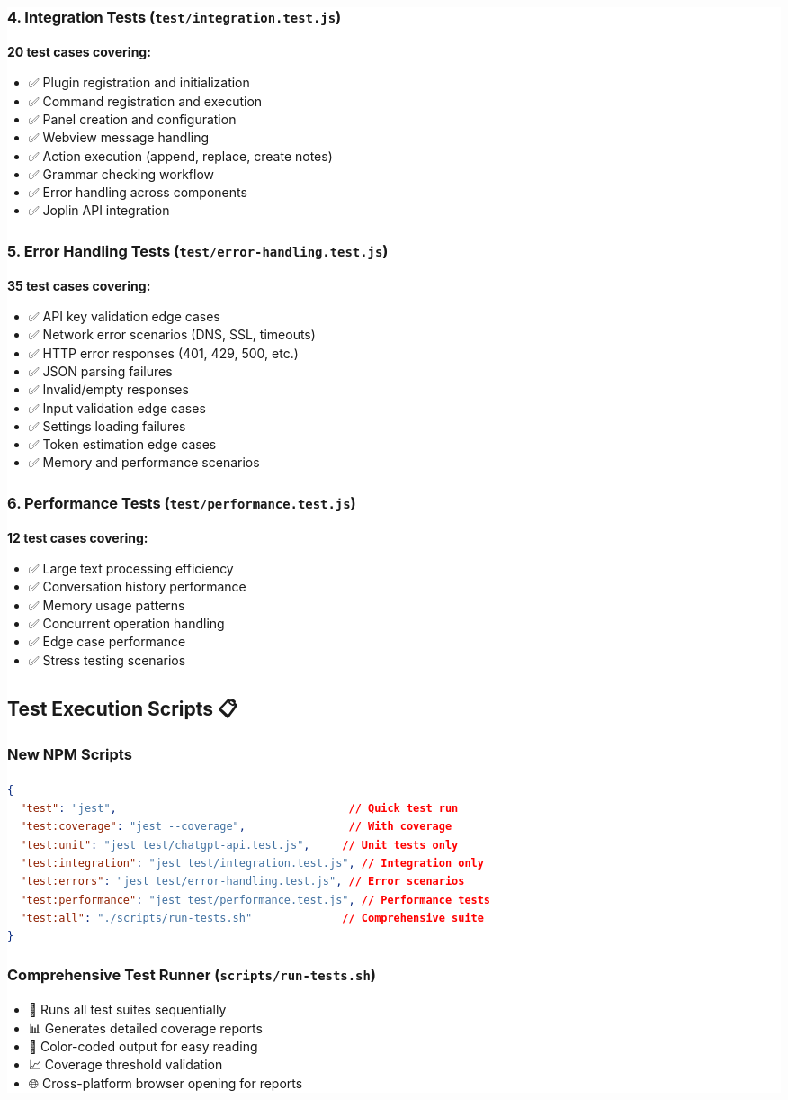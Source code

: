 ### **4. Integration Tests (`test/integration.test.js`)**
**20 test cases covering:**
- ✅ Plugin registration and initialization
- ✅ Command registration and execution
- ✅ Panel creation and configuration
- ✅ Webview message handling
- ✅ Action execution (append, replace, create notes)
- ✅ Grammar checking workflow
- ✅ Error handling across components
- ✅ Joplin API integration

### **5. Error Handling Tests (`test/error-handling.test.js`)**
**35 test cases covering:**
- ✅ API key validation edge cases
- ✅ Network error scenarios (DNS, SSL, timeouts)
- ✅ HTTP error responses (401, 429, 500, etc.)
- ✅ JSON parsing failures
- ✅ Invalid/empty responses
- ✅ Input validation edge cases
- ✅ Settings loading failures
- ✅ Token estimation edge cases
- ✅ Memory and performance scenarios

### **6. Performance Tests (`test/performance.test.js`)**
**12 test cases covering:**
- ✅ Large text processing efficiency
- ✅ Conversation history performance
- ✅ Memory usage patterns
- ✅ Concurrent operation handling
- ✅ Edge case performance
- ✅ Stress testing scenarios

## Test Execution Scripts 📋

### **New NPM Scripts**
```json
{
  "test": "jest",                                    // Quick test run
  "test:coverage": "jest --coverage",                // With coverage
  "test:unit": "jest test/chatgpt-api.test.js",     // Unit tests only
  "test:integration": "jest test/integration.test.js", // Integration only
  "test:errors": "jest test/error-handling.test.js", // Error scenarios
  "test:performance": "jest test/performance.test.js", // Performance tests
  "test:all": "./scripts/run-tests.sh"              // Comprehensive suite
}
```

### **Comprehensive Test Runner (`scripts/run-tests.sh`)**
- 🎯 Runs all test suites sequentially
- 📊 Generates detailed coverage reports
- 🎨 Color-coded output for easy reading
- 📈 Coverage threshold validation
- 🌐 Cross-platform browser opening for reports
